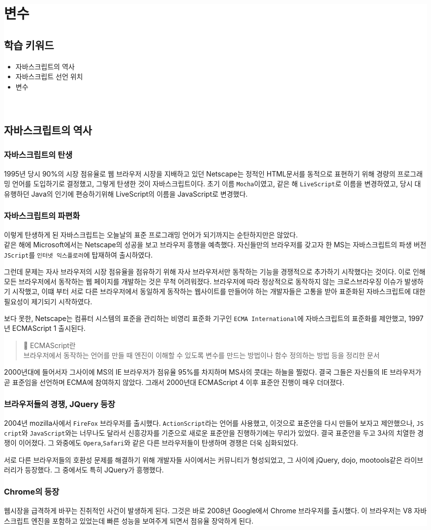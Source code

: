 # 변수

## 학습 키워드

- 자바스크립트의 역사
- 자바스크립트 선언 위치
- 변수

<br/>

## 자바스크립트의 역사

### 자바스크립트의 탄생

1995년 당시 90%의 시장 점유율로 웹 브라우저 시장을 지배하고 있던 Netscape는 정적인 HTML문서를 동적으로 표현하기 위해 경량의 프로그래밍 언어를 도입하기로 결정했고, 그렇게 탄생한 것이 자바스크립트이다.
초기 이름 `Mocha`이였고, 같은 해 `LiveScript`로 이름을 변경하였고, 당시 대유행하던 Java의 인기에 편승하기위해 LiveScript의 이름을 JavaScript로 변경했다.

### 자바스크립트의 파편화

이렇게 탄생하게 된 자바스크립트는 오늘날의 표준 프로그래밍 언어가 되기까지는 순탄하지만은 않았다.<br/>
같은 해에 Microsoft에서는 Netscape의 성공을 보고 브라우저 흥행을 예측했다.
자신들만의 브라우저를 갖고자 한 MS는 자바스크립트의 파생 버전 `JScript`를 `인터넷 익스플로러`에 탑재하여 출시하였다.

그런데 문제는 자사 브라우저의 시장 점유율을 점유하기 위해 자사 브라우저서만 동작하는 기능을 경쟁적으로 추가하기 시작했다는 것이다.
이로 인해 모든 브라우저에서 동작하는 웹 페이지를 개발하는 것은 무척 어려워졌다. 브라우저에 따라 정상적으로 동작하지 않는 크로스브라우징 이슈가 발생하기 시작했고, 이떄 부터 서로 다른 브라우저에서 동일하게 동작하는 웹사이트를 만들어야 하는 개발자들은 고통을 받아 표준화된 자바스크립트에 대한 필요성이 제기되기 시작하였다.

보다 못한, Netscape는 컴퓨터 시스템의 표준을 관리하는 비영리 표준화 기구인 `ECMA International`에 자바스크립트의 표준화를 제안했고, 1997년 ECMAScript 1 출시된다.

> 📖 ECMAScript란 <br/>브라우저에서 동작하는 언어를 만들 때 엔진이 이해할 수 있도록 변수를 만드는 방법이나 함수 정의하는 방법 등을 정리한 문서

2000년대에 들어서자 그사이에 MS의 IE 브라우저가 점유율 95%를 차지하며 MS사의 콧대는 하늘을 찔렀다.
결국 그들은 자신들의 IE 브라우저가 곧 표준임을 선언하며 ECMA에 참여하지 않았다.
그래서 2000년대 ECMAScript 4 이후 표준안 진행이 매우 더뎌졌다.

### 브라우저들의 경쟁, JQuery 등장

2004년 mozilla사에서 `FireFox` 브라우저를 출시했다. `ActionScript`라는 언어를 사용했고, 이것으로 표준안을 다시 만들어 보자고 제안했으나, `JScript`와 `JavaScript`와는 너무나도 달라서 신흥강자를 기준으로 새로운 표준안을 진행하기에는 무리가 있었다.
결국 표준안을 두고 3사의 치열한 경쟁이 이어졌다. 그 와중에도 `Opera`,`Safari`와 같은 다른 브라우저들이 탄생하며 경쟁은 더욱 심화되었다.

서로 다른 브라우저들의 호환성 문제를 해결하기 위해 개발자들 사이에서는 커뮤니티가 형성되었고, 그 사이에 jQuery, dojo, mootools같은 라이브러리가 등장했다. 그 중에서도 특히 JQuery가 흥행했다.

### Chrome의 등장

웹시장을 급격하게 바꾸는 진취적인 사건이 발생하게 된다.
그것은 바로 2008년 Google에서 Chrome 브라우저를 출시했다.
이 브라우저는 V8 자바스크립트 엔진을 포함하고 있었는데 빠른 성능을 보여주게 되면서 점유율 장악하게 된다.
